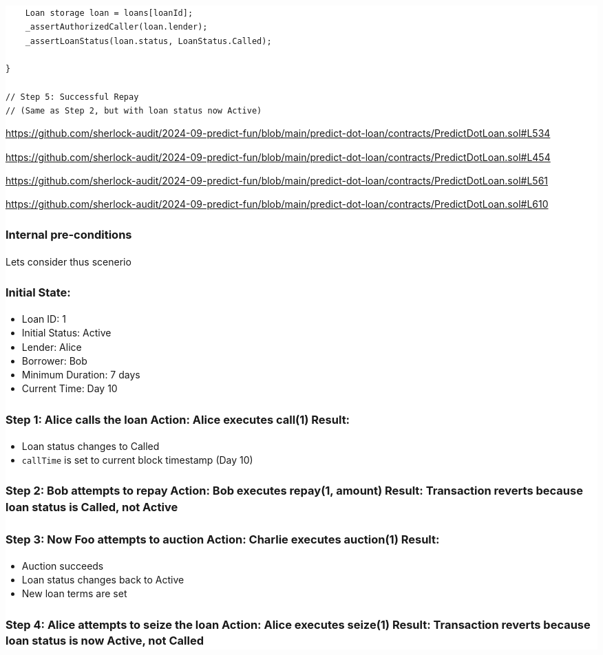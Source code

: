 ```solidity
    Loan storage loan = loans[loanId];
    _assertAuthorizedCaller(loan.lender);
    _assertLoanStatus(loan.status, LoanStatus.Called);
   
}

// Step 5: Successful Repay
// (Same as Step 2, but with loan status now Active)
```


https://github.com/sherlock-audit/2024-09-predict-fun/blob/main/predict-dot-loan/contracts/PredictDotLoan.sol#L534

https://github.com/sherlock-audit/2024-09-predict-fun/blob/main/predict-dot-loan/contracts/PredictDotLoan.sol#L454

https://github.com/sherlock-audit/2024-09-predict-fun/blob/main/predict-dot-loan/contracts/PredictDotLoan.sol#L561

https://github.com/sherlock-audit/2024-09-predict-fun/blob/main/predict-dot-loan/contracts/PredictDotLoan.sol#L610

### Internal pre-conditions

Lets consider thus scenerio

### Initial State:
- Loan ID: 1
- Initial Status: Active
- Lender: Alice
- Borrower: Bob
- Minimum Duration: 7 days
- Current Time: Day 10

### Step 1: Alice calls the loan Action: Alice executes call(1) Result:

- Loan status changes to Called
- `callTime` is set to current block timestamp (Day 10)

### Step 2: Bob attempts to repay Action: Bob executes repay(1, amount) Result: Transaction reverts because loan status is Called, not Active

### Step 3: Now Foo attempts to auction Action: Charlie executes auction(1) Result:

- Auction succeeds
- Loan status changes back to Active
- New loan terms are set

### Step 4: Alice attempts to seize the loan Action: Alice executes seize(1) Result: Transaction reverts because loan status is now Active, not Called
